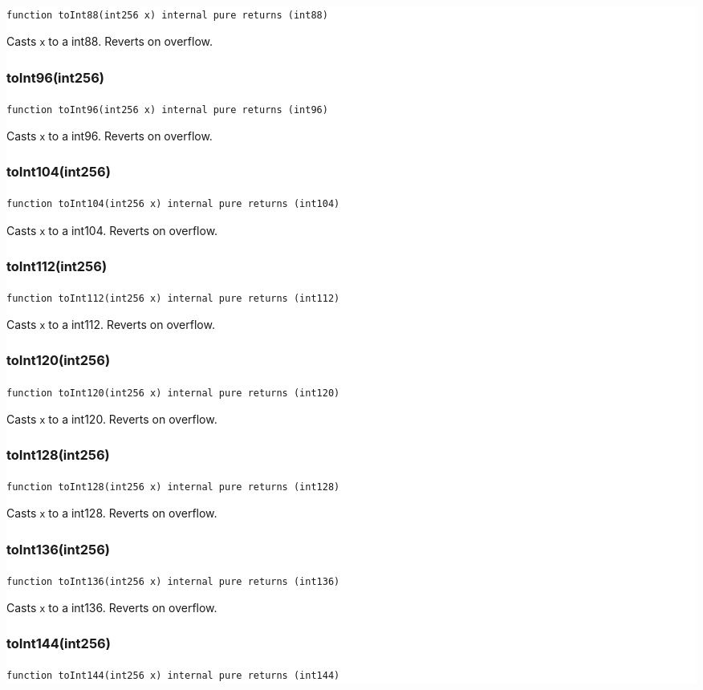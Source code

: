 ```solidity
function toInt88(int256 x) internal pure returns (int88)
```

Casts `x` to a int88. Reverts on overflow.

### toInt96(int256)

```solidity
function toInt96(int256 x) internal pure returns (int96)
```

Casts `x` to a int96. Reverts on overflow.

### toInt104(int256)

```solidity
function toInt104(int256 x) internal pure returns (int104)
```

Casts `x` to a int104. Reverts on overflow.

### toInt112(int256)

```solidity
function toInt112(int256 x) internal pure returns (int112)
```

Casts `x` to a int112. Reverts on overflow.

### toInt120(int256)

```solidity
function toInt120(int256 x) internal pure returns (int120)
```

Casts `x` to a int120. Reverts on overflow.

### toInt128(int256)

```solidity
function toInt128(int256 x) internal pure returns (int128)
```

Casts `x` to a int128. Reverts on overflow.

### toInt136(int256)

```solidity
function toInt136(int256 x) internal pure returns (int136)
```

Casts `x` to a int136. Reverts on overflow.

### toInt144(int256)

```solidity
function toInt144(int256 x) internal pure returns (int144)
```
